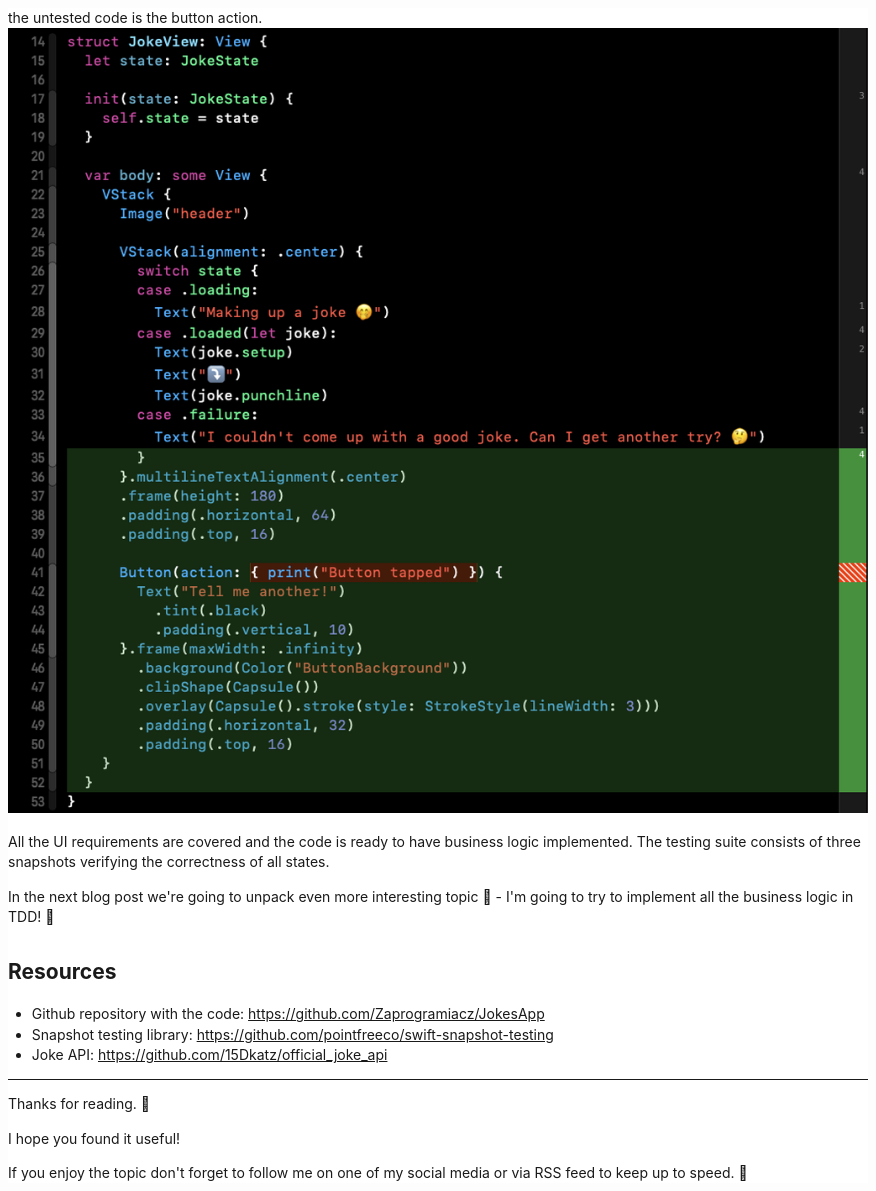 the untested code is the button action.
![joke_view_code_coverage](images/joke_view_code_coverage.png)

All the UI requirements are covered and the code is ready to have business logic implemented. The testing suite consists of three snapshots verifying the correctness of all states.

In the next blog post we're going to unpack even more interesting topic 🫢 - I'm going to try to implement all the business logic in TDD! 💯

## Resources

- Github repository with the code: https://github.com/Zaprogramiacz/JokesApp
- Snapshot testing library: https://github.com/pointfreeco/swift-snapshot-testing
- Joke API: https://github.com/15Dkatz/official_joke_api

---

Thanks for reading. 📖

I hope you found it useful!

If you enjoy the topic don't forget to follow me on one of my social media or via RSS feed to keep up to speed. 🚀
